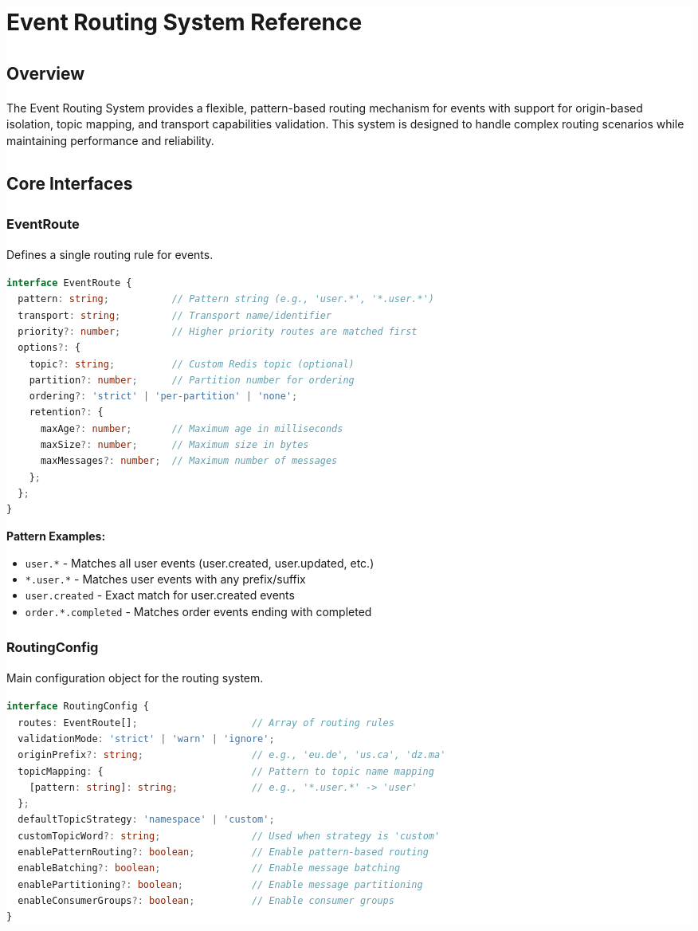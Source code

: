 # Event Routing System Reference

## Overview

The Event Routing System provides a flexible, pattern-based routing mechanism for events with support for origin-based isolation, topic mapping, and transport capabilities validation. This system is designed to handle complex routing scenarios while maintaining performance and reliability.

## Core Interfaces

### EventRoute

Defines a single routing rule for events.

```typescript
interface EventRoute {
  pattern: string;           // Pattern string (e.g., 'user.*', '*.user.*')
  transport: string;         // Transport name/identifier
  priority?: number;         // Higher priority routes are matched first
  options?: {
    topic?: string;          // Custom Redis topic (optional)
    partition?: number;      // Partition number for ordering
    ordering?: 'strict' | 'per-partition' | 'none';
    retention?: {
      maxAge?: number;       // Maximum age in milliseconds
      maxSize?: number;      // Maximum size in bytes
      maxMessages?: number;  // Maximum number of messages
    };
  };
}
```

**Pattern Examples:**
- `user.*` - Matches all user events (user.created, user.updated, etc.)
- `*.user.*` - Matches user events with any prefix/suffix
- `user.created` - Exact match for user.created events
- `order.*.completed` - Matches order events ending with completed

### RoutingConfig

Main configuration object for the routing system.

```typescript
interface RoutingConfig {
  routes: EventRoute[];                    // Array of routing rules
  validationMode: 'strict' | 'warn' | 'ignore';
  originPrefix?: string;                   // e.g., 'eu.de', 'us.ca', 'dz.ma'
  topicMapping: {                          // Pattern to topic name mapping
    [pattern: string]: string;             // e.g., '*.user.*' -> 'user'
  };
  defaultTopicStrategy: 'namespace' | 'custom';
  customTopicWord?: string;                // Used when strategy is 'custom'
  enablePatternRouting?: boolean;          // Enable pattern-based routing
  enableBatching?: boolean;                // Enable message batching
  enablePartitioning?: boolean;            // Enable message partitioning
  enableConsumerGroups?: boolean;          // Enable consumer groups
}
```
